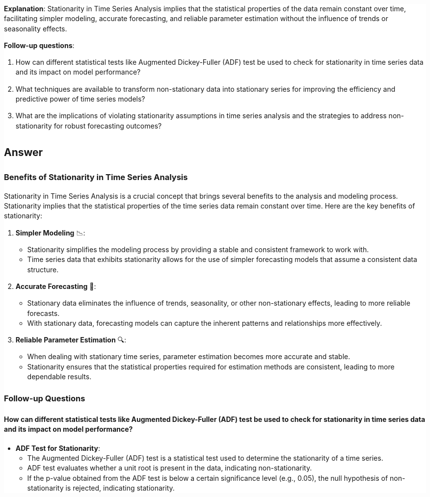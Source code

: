 **Explanation**: Stationarity in Time Series Analysis implies that the statistical properties of the data remain constant over time, facilitating simpler modeling, accurate forecasting, and reliable parameter estimation without the influence of trends or seasonality effects.

**Follow-up questions**:

1. How can different statistical tests like Augmented Dickey-Fuller (ADF) test be used to check for stationarity in time series data and its impact on model performance?

2. What techniques are available to transform non-stationary data into stationary series for improving the efficiency and predictive power of time series models?

3. What are the implications of violating stationarity assumptions in time series analysis and the strategies to address non-stationarity for robust forecasting outcomes?





## Answer

### Benefits of Stationarity in Time Series Analysis 

Stationarity in Time Series Analysis is a crucial concept that brings several benefits to the analysis and modeling process. Stationarity implies that the statistical properties of the time series data remain constant over time. Here are the key benefits of stationarity:

1. **Simpler Modeling** 📉:
    - Stationarity simplifies the modeling process by providing a stable and consistent framework to work with.
    - Time series data that exhibits stationarity allows for the use of simpler forecasting models that assume a consistent data structure.

2. **Accurate Forecasting** 🎯:
    - Stationary data eliminates the influence of trends, seasonality, or other non-stationary effects, leading to more reliable forecasts.
    - With stationary data, forecasting models can capture the inherent patterns and relationships more effectively.

3. **Reliable Parameter Estimation** 🔍:
    - When dealing with stationary time series, parameter estimation becomes more accurate and stable.
    - Stationarity ensures that the statistical properties required for estimation methods are consistent, leading to more dependable results.

### Follow-up Questions

#### How can different statistical tests like Augmented Dickey-Fuller (ADF) test be used to check for stationarity in time series data and its impact on model performance?

- **ADF Test for Stationarity**:
    - The Augmented Dickey-Fuller (ADF) test is a statistical test used to determine the stationarity of a time series.
    - ADF test evaluates whether a unit root is present in the data, indicating non-stationarity.
    - If the p-value obtained from the ADF test is below a certain significance level (e.g., 0.05), the null hypothesis of non-stationarity is rejected, indicating stationarity.
